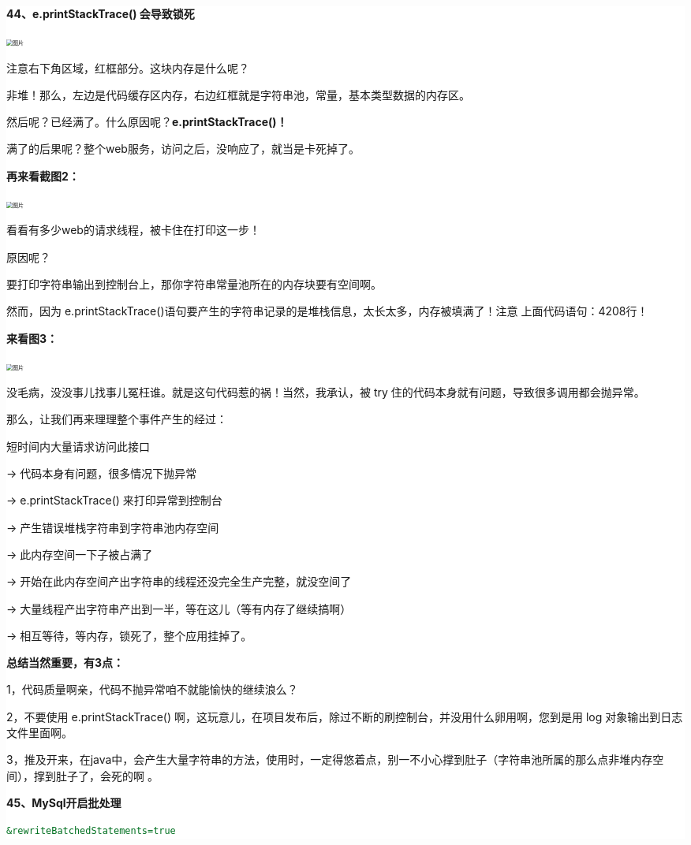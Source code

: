 **44、e.printStackTrace() 会导致锁死**

<img src="https://mmbiz.qpic.cn/mmbiz_jpg/knmrNHnmCLGshlURMw1D7Knia1byX12icHad14wiaezictBptHqA5EK1I5w1wFmWecpw5P1PiaX4c18TaLCibuPfrlNQ/640?wx_fmt=jpeg&tp=webp&wxfrom=5&wx_lazy=1&wx_co=1" alt="图片" style="zoom: 50%;" />

注意右下角区域，红框部分。这块内存是什么呢？

非堆！那么，左边是代码缓存区内存，右边红框就是字符串池，常量，基本类型数据的内存区。

然后呢？已经满了。什么原因呢？**e.printStackTrace()！**

满了的后果呢？整个web服务，访问之后，没响应了，就当是卡死掉了。

**再来看截图2：**

<img src="https://mmbiz.qpic.cn/mmbiz_jpg/knmrNHnmCLGshlURMw1D7Knia1byX12icHzRFuwCg1MUSLd7oAehCes2g5bbaOyicMP9FWR0nh66YeZeLwGt9TMwQ/640?wx_fmt=jpeg&tp=webp&wxfrom=5&wx_lazy=1&wx_co=1" alt="图片" style="zoom:50%;" />

看看有多少web的请求线程，被卡住在打印这一步！

原因呢？

要打印字符串输出到控制台上，那你字符串常量池所在的内存块要有空间啊。

然而，因为 e.printStackTrace()语句要产生的字符串记录的是堆栈信息，太长太多，内存被填满了！注意 上面代码语句：4208行！

**来看图3：**

<img src="https://mmbiz.qpic.cn/mmbiz_jpg/knmrNHnmCLGshlURMw1D7Knia1byX12icHpcEoCEibuH1Z7R1usYu0zTMHsJlmynDn3BqxCRBZ1ZlZYYhcZwjmyGw/640?wx_fmt=jpeg&tp=webp&wxfrom=5&wx_lazy=1&wx_co=1" alt="图片" style="zoom:50%;" />



没毛病，没没事儿找事儿冤枉谁。就是这句代码惹的祸！当然，我承认，被 try 住的代码本身就有问题，导致很多调用都会抛异常。

那么，让我们再来理理整个事件产生的经过：

短时间内大量请求访问此接口 

-> 代码本身有问题，很多情况下抛异常 

-> e.printStackTrace() 来打印异常到控制台

-> 产生错误堆栈字符串到字符串池内存空间

-> 此内存空间一下子被占满了 

-> 开始在此内存空间产出字符串的线程还没完全生产完整，就没空间了 

-> 大量线程产出字符串产出到一半，等在这儿（等有内存了继续搞啊）

-> 相互等待，等内存，锁死了，整个应用挂掉了。

**总结当然重要，有3点：**

1，代码质量啊亲，代码不抛异常咱不就能愉快的继续浪么？

2，不要使用 e.printStackTrace() 啊，这玩意儿，在项目发布后，除过不断的刷控制台，并没用什么卵用啊，您到是用 log 对象输出到日志文件里面啊。

3，推及开来，在java中，会产生大量字符串的方法，使用时，一定得悠着点，别一不小心撑到肚子（字符串池所属的那么点非堆内存空间），撑到肚子了，会死的啊 。

**45、MySql开启批处理**

```yaml
&rewriteBatchedStatements=true
```
